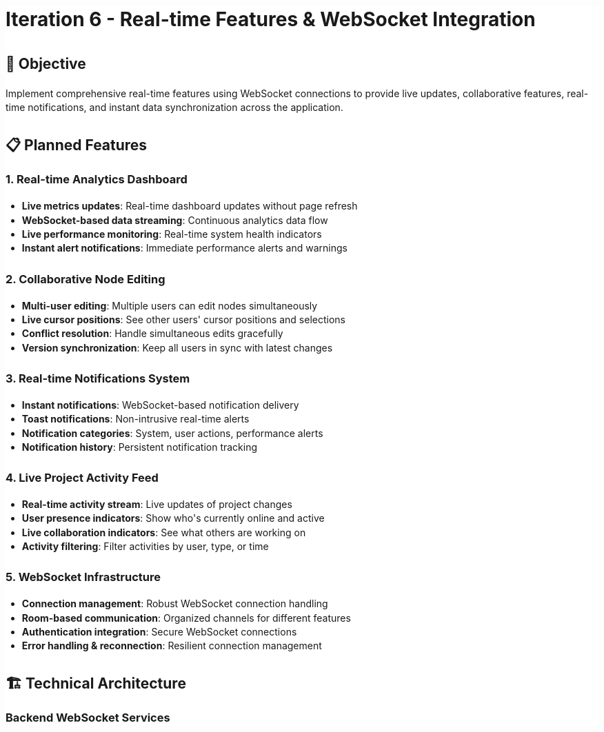 # Iteration 6 - Real-time Features & WebSocket Integration

## 🎯 Objective

Implement comprehensive real-time features using WebSocket connections to provide live updates, collaborative features, real-time notifications, and instant data synchronization across the application.

## 📋 Planned Features

### 1. **Real-time Analytics Dashboard**

- **Live metrics updates**: Real-time dashboard updates without page refresh
- **WebSocket-based data streaming**: Continuous analytics data flow
- **Live performance monitoring**: Real-time system health indicators
- **Instant alert notifications**: Immediate performance alerts and warnings

### 2. **Collaborative Node Editing**

- **Multi-user editing**: Multiple users can edit nodes simultaneously
- **Live cursor positions**: See other users' cursor positions and selections
- **Conflict resolution**: Handle simultaneous edits gracefully
- **Version synchronization**: Keep all users in sync with latest changes

### 3. **Real-time Notifications System**

- **Instant notifications**: WebSocket-based notification delivery
- **Toast notifications**: Non-intrusive real-time alerts
- **Notification categories**: System, user actions, performance alerts
- **Notification history**: Persistent notification tracking

### 4. **Live Project Activity Feed**

- **Real-time activity stream**: Live updates of project changes
- **User presence indicators**: Show who's currently online and active
- **Live collaboration indicators**: See what others are working on
- **Activity filtering**: Filter activities by user, type, or time

### 5. **WebSocket Infrastructure**

- **Connection management**: Robust WebSocket connection handling
- **Room-based communication**: Organized channels for different features
- **Authentication integration**: Secure WebSocket connections
- **Error handling & reconnection**: Resilient connection management

## 🏗️ Technical Architecture

### Backend WebSocket Services
